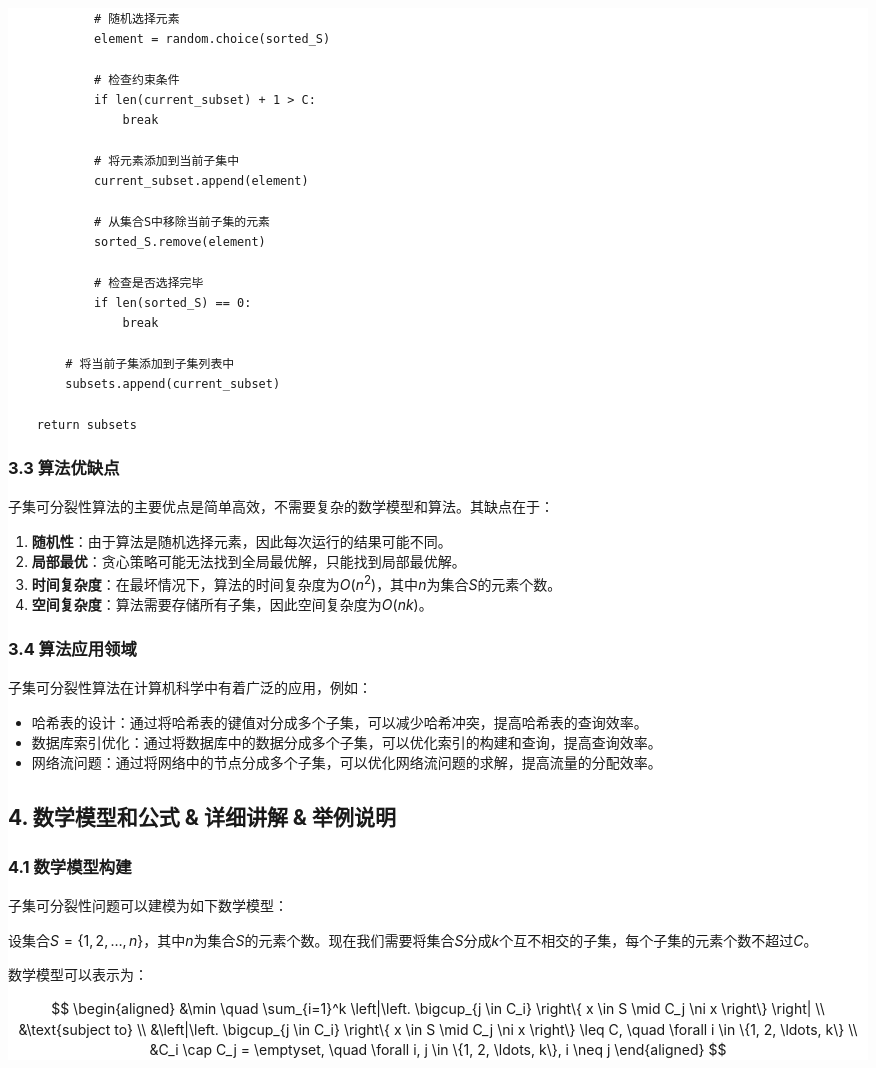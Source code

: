 ```
            # 随机选择元素
            element = random.choice(sorted_S)
            
            # 检查约束条件
            if len(current_subset) + 1 > C:
                break
            
            # 将元素添加到当前子集中
            current_subset.append(element)
            
            # 从集合S中移除当前子集的元素
            sorted_S.remove(element)
            
            # 检查是否选择完毕
            if len(sorted_S) == 0:
                break
                
        # 将当前子集添加到子集列表中
        subsets.append(current_subset)
        
    return subsets
```

### 3.3 算法优缺点

子集可分裂性算法的主要优点是简单高效，不需要复杂的数学模型和算法。其缺点在于：

1. **随机性**：由于算法是随机选择元素，因此每次运行的结果可能不同。
2. **局部最优**：贪心策略可能无法找到全局最优解，只能找到局部最优解。
3. **时间复杂度**：在最坏情况下，算法的时间复杂度为$O(n^2)$，其中$n$为集合$S$的元素个数。
4. **空间复杂度**：算法需要存储所有子集，因此空间复杂度为$O(nk)$。

### 3.4 算法应用领域

子集可分裂性算法在计算机科学中有着广泛的应用，例如：

- 哈希表的设计：通过将哈希表的键值对分成多个子集，可以减少哈希冲突，提高哈希表的查询效率。
- 数据库索引优化：通过将数据库中的数据分成多个子集，可以优化索引的构建和查询，提高查询效率。
- 网络流问题：通过将网络中的节点分成多个子集，可以优化网络流问题的求解，提高流量的分配效率。

## 4. 数学模型和公式 & 详细讲解 & 举例说明

### 4.1 数学模型构建

子集可分裂性问题可以建模为如下数学模型：

设集合$S = \{1, 2, \ldots, n\}$，其中$n$为集合$S$的元素个数。现在我们需要将集合$S$分成$k$个互不相交的子集，每个子集的元素个数不超过$C$。

数学模型可以表示为：

$$
\begin{aligned}
&\min \quad \sum_{i=1}^k \left|\left. \bigcup_{j \in C_i} \right\{ x \in S \mid C_j \ni x \right\} \right| \\
&\text{subject to} \\
&\left|\left. \bigcup_{j \in C_i} \right\{ x \in S \mid C_j \ni x \right\} \leq C, \quad \forall i \in \{1, 2, \ldots, k\} \\
&C_i \cap C_j = \emptyset, \quad \forall i, j \in \{1, 2, \ldots, k\}, i \neq j
\end{aligned}
$$
